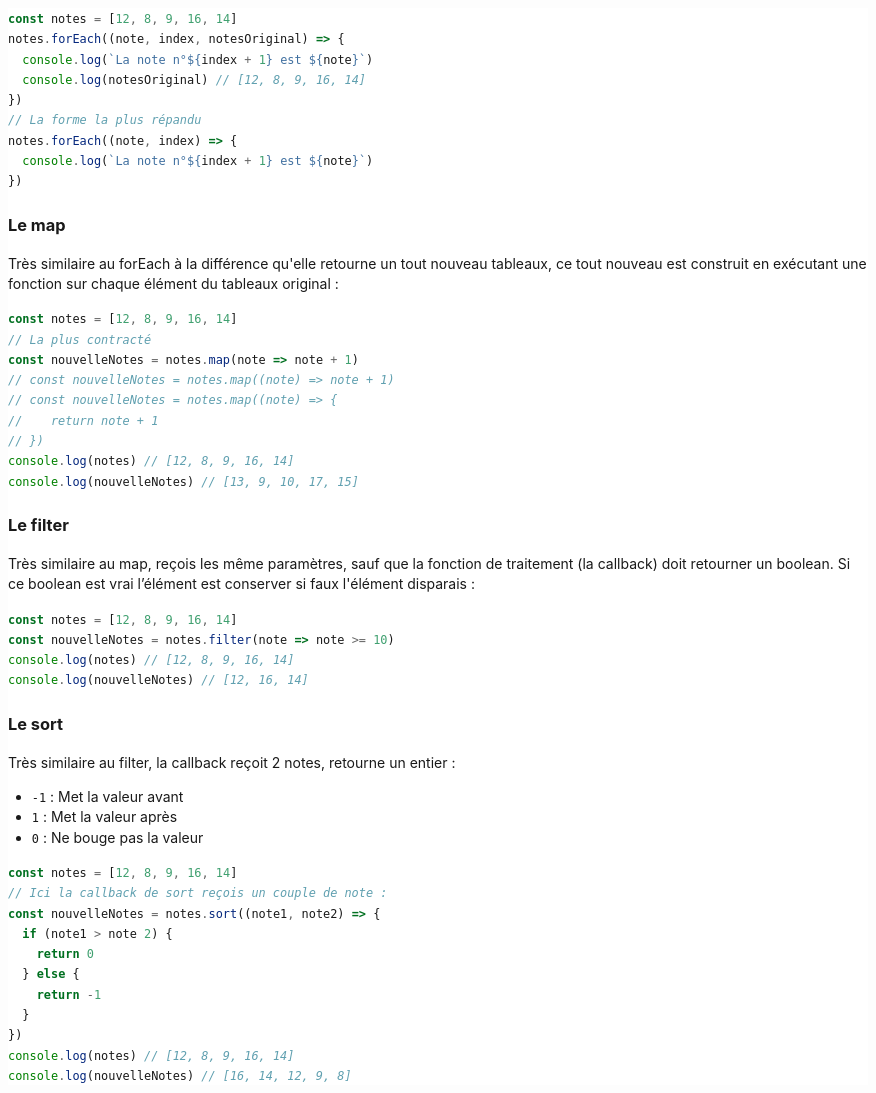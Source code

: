 ```js
const notes = [12, 8, 9, 16, 14]
notes.forEach((note, index, notesOriginal) => {
  console.log(`La note n°${index + 1} est ${note}`)
  console.log(notesOriginal) // [12, 8, 9, 16, 14]
})
// La forme la plus répandu
notes.forEach((note, index) => {
  console.log(`La note n°${index + 1} est ${note}`)
})
```

### Le map

Très similaire au forEach à la différence qu'elle retourne un tout nouveau tableaux, ce tout nouveau est construit en exécutant une fonction sur chaque élément du tableaux original :

```js
const notes = [12, 8, 9, 16, 14]
// La plus contracté
const nouvelleNotes = notes.map(note => note + 1)
// const nouvelleNotes = notes.map((note) => note + 1)
// const nouvelleNotes = notes.map((note) => {
//    return note + 1
// })
console.log(notes) // [12, 8, 9, 16, 14]
console.log(nouvelleNotes) // [13, 9, 10, 17, 15]
```

### Le filter

Très similaire au map, reçois les même paramètres, sauf que la fonction de traitement (la callback) doit retourner un boolean. Si ce boolean est vrai l’élément est conserver si faux l'élément disparais :

```js
const notes = [12, 8, 9, 16, 14]
const nouvelleNotes = notes.filter(note => note >= 10)
console.log(notes) // [12, 8, 9, 16, 14]
console.log(nouvelleNotes) // [12, 16, 14]
```

### Le sort

Très similaire au filter, la callback reçoit 2 notes, retourne un entier :

- `-1` : Met la valeur avant
- `1` : Met la valeur après
- `0` : Ne bouge pas la valeur

```js
const notes = [12, 8, 9, 16, 14]
// Ici la callback de sort reçois un couple de note :
const nouvelleNotes = notes.sort((note1, note2) => {
  if (note1 > note 2) {
    return 0
  } else {
    return -1
  }
})
console.log(notes) // [12, 8, 9, 16, 14]
console.log(nouvelleNotes) // [16, 14, 12, 9, 8]
```
